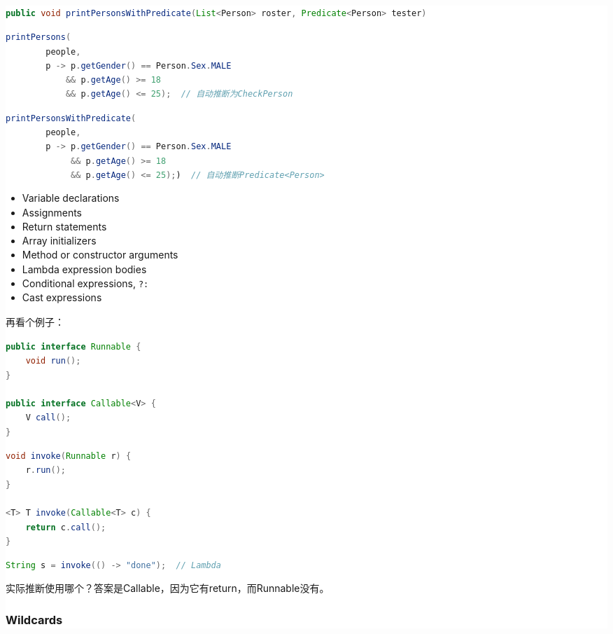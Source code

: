 ```java
public void printPersonsWithPredicate(List<Person> roster, Predicate<Person> tester) 
```

```java
printPersons(
        people, 
        p -> p.getGender() == Person.Sex.MALE
            && p.getAge() >= 18
            && p.getAge() <= 25);  // 自动推断为CheckPerson
```

```java
printPersonsWithPredicate(
        people,
        p -> p.getGender() == Person.Sex.MALE
             && p.getAge() >= 18
             && p.getAge() <= 25);)  // 自动推断Predicate<Person>
```

- Variable declarations
- Assignments
- Return statements
- Array initializers
- Method or constructor arguments
- Lambda expression bodies
- Conditional expressions, `?:`
- Cast expressions

再看个例子：

```java
public interface Runnable {
    void run();
}

public interface Callable<V> {
    V call();
}
```

```java
void invoke(Runnable r) {
    r.run();
}

<T> T invoke(Callable<T> c) {
    return c.call();
}
```

```java
String s = invoke(() -> "done");  // Lambda 
```

实际推断使用哪个？答案是Callable，因为它有return，而Runnable没有。

### Wildcards
